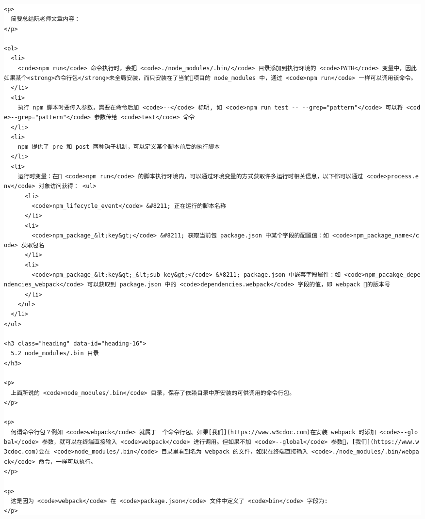     <p>
      简要总结阮老师文章内容：
    </p>
    
    <ol>
      <li>
        <code>npm run</code> 命令执行时，会把 <code>./node_modules/.bin/</code> 目录添加到执行环境的 <code>PATH</code> 变量中，因此如果某个<strong>命令行包</strong>未全局安装，而只安装在了当前项目的 node_modules 中，通过 <code>npm run</code> 一样可以调用该命令。
      </li>
      <li>
        执行 npm 脚本时要传入参数，需要在命令后加 <code>--</code> 标明, 如 <code>npm run test -- --grep="pattern"</code> 可以将 <code>--grep="pattern"</code> 参数传给 <code>test</code> 命令
      </li>
      <li>
        npm 提供了 pre 和 post 两种钩子机制，可以定义某个脚本前后的执行脚本
      </li>
      <li>
        运行时变量：在 <code>npm run</code> 的脚本执行环境内，可以通过环境变量的方式获取许多运行时相关信息，以下都可以通过 <code>process.env</code> 对象访问获得： <ul>
          <li>
            <code>npm_lifecycle_event</code> &#8211; 正在运行的脚本名称
          </li>
          <li>
            <code>npm_package_&lt;key&gt;</code> &#8211; 获取当前包 package.json 中某个字段的配置值：如 <code>npm_package_name</code> 获取包名
          </li>
          <li>
            <code>npm_package_&lt;key&gt;_&lt;sub-key&gt;</code> &#8211; package.json 中嵌套字段属性：如 <code>npm_pacakge_dependencies_webpack</code> 可以获取到 package.json 中的 <code>dependencies.webpack</code> 字段的值，即 webpack 的版本号
          </li>
        </ul>
      </li>
    </ol>
    
    <h3 class="heading" data-id="heading-16">
      5.2 node_modules/.bin 目录
    </h3>
    
    <p>
      上面所说的 <code>node_modules/.bin</code> 目录，保存了依赖目录中所安装的可供调用的命令行包。
    </p>
    
    <p>
      何谓命令行包？例如 <code>webpack</code> 就属于一个命令行包。如果[我们](https://www.w3cdoc.com)在安装 webpack 时添加 <code>--global</code> 参数，就可以在终端直接输入 <code>webpack</code> 进行调用。但如果不加 <code>--global</code> 参数，[我们](https://www.w3cdoc.com)会在 <code>node_modules/.bin</code> 目录里看到名为 webpack 的文件，如果在终端直接输入 <code>./node_modules/.bin/webpack</code> 命令，一样可以执行。
    </p>
    
    <p>
      这是因为 <code>webpack</code> 在 <code>package.json</code> 文件中定义了 <code>bin</code> 字段为:
    </p>
    